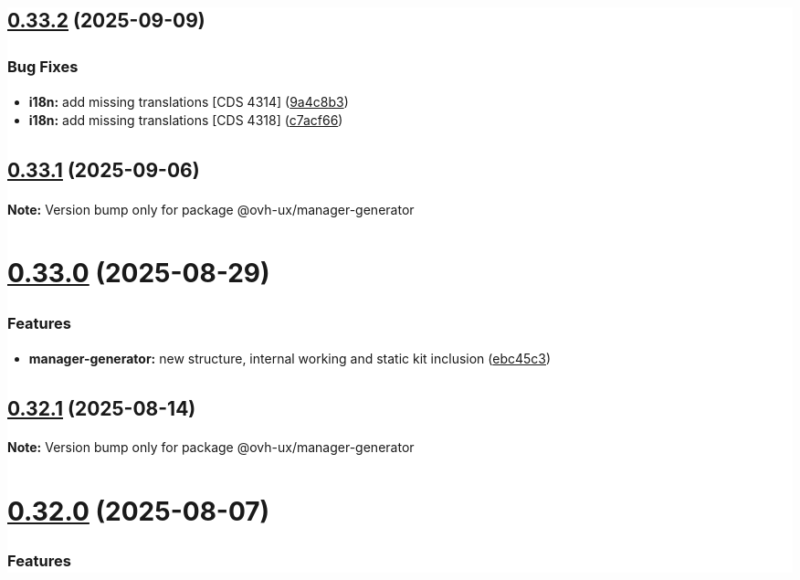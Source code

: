 ## [0.33.2](https://github.com/ovh/manager/compare/@ovh-ux/manager-generator@0.33.1...@ovh-ux/manager-generator@0.33.2) (2025-09-09)


### Bug Fixes

* **i18n:** add missing translations [CDS 4314] ([9a4c8b3](https://github.com/ovh/manager/commit/9a4c8b332f86e7d8922432b9a8749ea620cc6624))
* **i18n:** add missing translations [CDS 4318] ([c7acf66](https://github.com/ovh/manager/commit/c7acf669341b3a1545b548d3f4a6cb5f5206ca43))





## [0.33.1](https://github.com/ovh/manager/compare/@ovh-ux/manager-generator@0.33.0...@ovh-ux/manager-generator@0.33.1) (2025-09-06)

**Note:** Version bump only for package @ovh-ux/manager-generator





# [0.33.0](https://github.com/ovh/manager/compare/@ovh-ux/manager-generator@0.32.1...@ovh-ux/manager-generator@0.33.0) (2025-08-29)


### Features

* **manager-generator:** new structure, internal working and static kit inclusion ([ebc45c3](https://github.com/ovh/manager/commit/ebc45c3dec6e105fff2003fa6b1c50e97c58337c))





## [0.32.1](https://github.com/ovh/manager/compare/@ovh-ux/manager-generator@0.32.0...@ovh-ux/manager-generator@0.32.1) (2025-08-14)

**Note:** Version bump only for package @ovh-ux/manager-generator





# [0.32.0](https://github.com/ovh/manager/compare/@ovh-ux/manager-generator@0.31.0...@ovh-ux/manager-generator@0.32.0) (2025-08-07)


### Features
